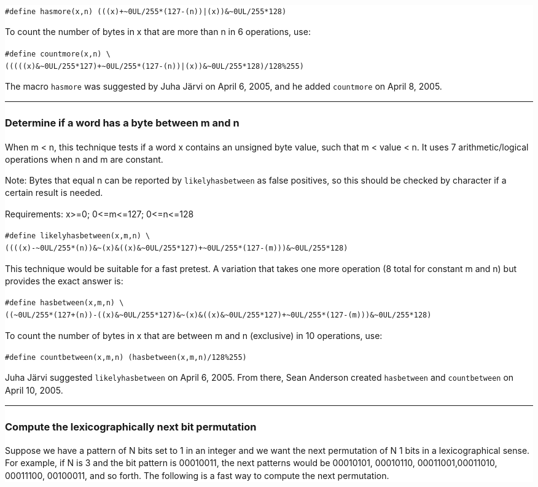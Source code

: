 ```
#define hasmore(x,n) (((x)+~0UL/255*(127-(n))|(x))&~0UL/255*128)
```

To count the number of bytes in x that are more than n in 6 operations, use:

```
#define countmore(x,n) \
(((((x)&~0UL/255*127)+~0UL/255*(127-(n))|(x))&~0UL/255*128)/128%255)
```

The macro `hasmore` was suggested by Juha Järvi on April 6, 2005, and he added `countmore` on April 8, 2005.



------

### Determine if a word has a byte between m and n

When m < n, this technique tests if a word x contains an unsigned byte value, such that m < value < n. It uses 7 arithmetic/logical operations when n and m are constant.

Note: Bytes that equal n can be reported by `likelyhasbetween` as false positives, so this should be checked by character if a certain result is needed.

Requirements: x>=0; 0<=m<=127; 0<=n<=128



```
#define likelyhasbetween(x,m,n) \
((((x)-~0UL/255*(n))&~(x)&((x)&~0UL/255*127)+~0UL/255*(127-(m)))&~0UL/255*128)
```

This technique would be suitable for a fast pretest. A variation that takes one more operation (8 total for constant m and n) but provides the exact answer is:

```
#define hasbetween(x,m,n) \
((~0UL/255*(127+(n))-((x)&~0UL/255*127)&~(x)&((x)&~0UL/255*127)+~0UL/255*(127-(m)))&~0UL/255*128)
```

To count the number of bytes in x that are between m and n (exclusive) in 10 operations, use:

```
#define countbetween(x,m,n) (hasbetween(x,m,n)/128%255)
```

Juha Järvi suggested `likelyhasbetween` on April 6, 2005. From there, Sean Anderson created `hasbetween` and `countbetween` on April 10, 2005.



------

### Compute the lexicographically next bit permutation

Suppose we have a pattern of N bits set to 1 in an integer and we want the next permutation of N 1 bits in a lexicographical sense. For example, if N is 3 and the bit pattern is 00010011, the next patterns would be 00010101, 00010110, 00011001,00011010, 00011100, 00100011, and so forth. The following is a fast way to compute the next permutation.
